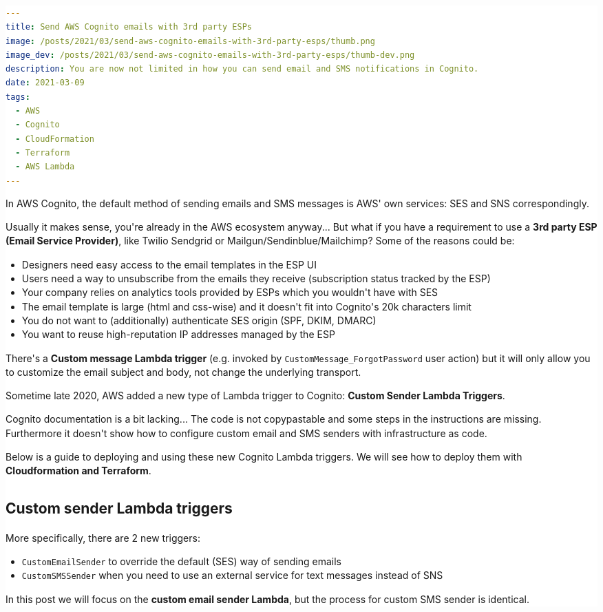 ```yaml
---
title: Send AWS Cognito emails with 3rd party ESPs
image: /posts/2021/03/send-aws-cognito-emails-with-3rd-party-esps/thumb.png
image_dev: /posts/2021/03/send-aws-cognito-emails-with-3rd-party-esps/thumb-dev.png
description: You are now not limited in how you can send email and SMS notifications in Cognito.
date: 2021-03-09
tags:
  - AWS
  - Cognito
  - CloudFormation
  - Terraform
  - AWS Lambda
---
```


In AWS Cognito, the default method of sending emails and SMS messages is AWS' own services: SES and SNS correspondingly.

Usually it makes sense, you're already in the AWS ecosystem anyway... But what if you have a requirement to use a **3rd party ESP (Email Service Provider)**, like Twilio Sendgrid or Mailgun/Sendinblue/Mailchimp? Some of the reasons could be:

- Designers need easy access to the email templates in the ESP UI
- Users need a way to unsubscribe from the emails they receive (subscription status tracked by the ESP)
- Your company relies on analytics tools provided by ESPs which you wouldn't have with SES
- The email template is large (html and css-wise) and it doesn't fit into Cognito's 20k characters limit
- You do not want to (additionally) authenticate SES origin (SPF, DKIM, DMARC)
- You want to reuse high-reputation IP addresses managed by the ESP

There's a **Custom message Lambda trigger** (e.g. invoked by `CustomMessage_ForgotPassword` user action) but it will only allow you to customize the email subject and body, not change the underlying transport.

Sometime late 2020, AWS added a new type of Lambda trigger to Cognito: **Custom Sender Lambda Triggers**. 

Cognito documentation is a bit lacking... The code is not copypastable and some steps in the instructions are missing.
Furthermore it doesn't show how to configure custom email and SMS senders with infrastructure as code.

Below is a guide to deploying and using these new Cognito Lambda triggers. 
We will see how to deploy them with **Cloudformation and Terraform**.

## Custom sender Lambda triggers

More specifically, there are 2 new triggers:

- `CustomEmailSender` to override the default (SES) way of sending emails
- `CustomSMSSender` when you need to use an external service for text messages instead of SNS

In this post we will focus on the **custom email sender Lambda**, but the process for custom SMS sender is identical.

